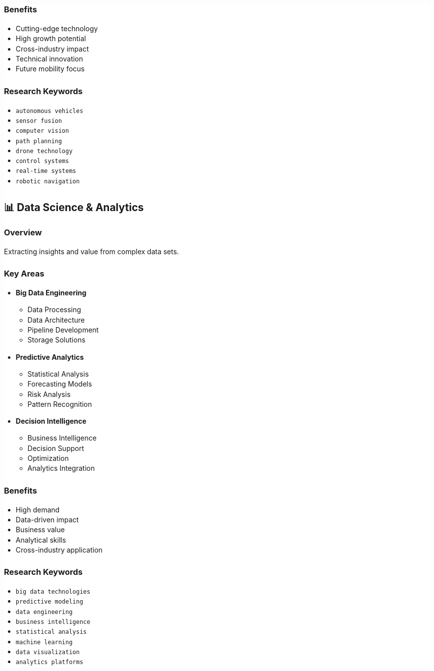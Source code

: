 ### Benefits
* Cutting-edge technology
* High growth potential
* Cross-industry impact
* Technical innovation
* Future mobility focus

### Research Keywords
* `autonomous vehicles`
* `sensor fusion`
* `computer vision`
* `path planning`
* `drone technology`
* `control systems`
* `real-time systems`
* `robotic navigation`

## 📊 Data Science & Analytics

### Overview
Extracting insights and value from complex data sets.

### Key Areas
* **Big Data Engineering**
  - Data Processing
  - Data Architecture
  - Pipeline Development
  - Storage Solutions

* **Predictive Analytics**
  - Statistical Analysis
  - Forecasting Models
  - Risk Analysis
  - Pattern Recognition

* **Decision Intelligence**
  - Business Intelligence
  - Decision Support
  - Optimization
  - Analytics Integration

### Benefits
* High demand
* Data-driven impact
* Business value
* Analytical skills
* Cross-industry application

### Research Keywords
* `big data technologies`
* `predictive modeling`
* `data engineering`
* `business intelligence`
* `statistical analysis`
* `machine learning`
* `data visualization`
* `analytics platforms`
